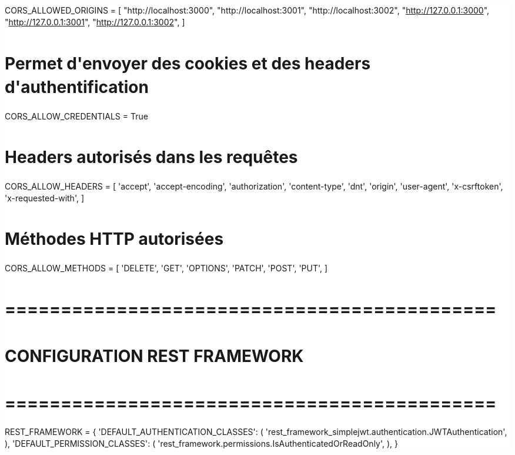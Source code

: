 CORS_ALLOWED_ORIGINS = [
"http://localhost:3000",
"http://localhost:3001",
"http://localhost:3002",
"http://127.0.0.1:3000",
"http://127.0.0.1:3001",
"http://127.0.0.1:3002",
]

# Permet d'envoyer des cookies et des headers d'authentification

CORS_ALLOW_CREDENTIALS = True

# Headers autorisés dans les requêtes

CORS_ALLOW_HEADERS = [
'accept',
'accept-encoding',
'authorization',
'content-type',
'dnt',
'origin',
'user-agent',
'x-csrftoken',
'x-requested-with',
]

# Méthodes HTTP autorisées

CORS_ALLOW_METHODS = [
'DELETE',
'GET',
'OPTIONS',
'PATCH',
'POST',
'PUT',
]

# ============================================

# CONFIGURATION REST FRAMEWORK

# ============================================

REST_FRAMEWORK = {
'DEFAULT_AUTHENTICATION_CLASSES': (
'rest_framework_simplejwt.authentication.JWTAuthentication',
),
'DEFAULT_PERMISSION_CLASSES': (
'rest_framework.permissions.IsAuthenticatedOrReadOnly',
),
}
